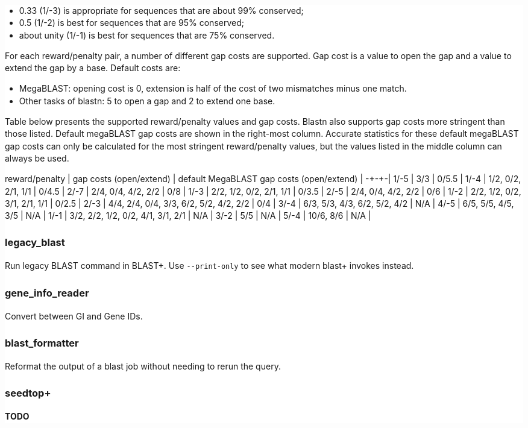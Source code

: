 * 0.33 (1/-3) is appropriate for sequences that are about 99% conserved; 
* 0.5 (1/-2) is best for sequences that are 95% conserved; 
* about unity (1/-1) is best for sequences that are 75% conserved.

For each reward/penalty pair, a number of different gap costs are supported. Gap cost is a value to open the gap and a value to extend the gap by a base. Default costs are:

* MegaBLAST: opening cost is 0, extension is half of the cost of two mismatches minus one match.
* Other tasks of blastn: 5 to open a gap and 2 to extend one base.

Table below presents the supported reward/penalty values and gap costs.  Blastn also supports gap costs more stringent than those listed.  Default megaBLAST gap costs are shown in the right-most column. Accurate statistics for these default megaBLAST gap costs can only be calculated for the most stringent reward/penalty values, but the values listed in the middle column can always be used.

reward/penalty | gap costs (open/extend) | default MegaBLAST gap costs (open/extend) |
-+-+-|
1/-5 | 3/3 | 0/5.5 |
1/-4 | 1/2, 0/2, 2/1, 1/1 | 0/4.5 |
2/-7 | 2/4, 0/4, 4/2, 2/2 | 0/8 |
1/-3 | 2/2, 1/2, 0/2, 2/1, 1/1 | 0/3.5 |
2/-5 | 2/4, 0/4, 4/2, 2/2 | 0/6 |
1/-2 | 2/2, 1/2, 0/2, 3/1, 2/1, 1/1 | 0/2.5 |
2/-3 | 4/4, 2/4, 0/4, 3/3, 6/2, 5/2, 4/2, 2/2 | 0/4 |
3/-4 | 6/3, 5/3, 4/3, 6/2, 5/2, 4/2 | N/A |
4/-5 | 6/5, 5/5, 4/5, 3/5 | N/A |
1/-1 | 3/2, 2/2, 1/2, 0/2, 4/1, 3/1, 2/1 | N/A |
3/-2 | 5/5 | N/A |
5/-4 | 10/6, 8/6 | N/A |

### legacy_blast

Run legacy BLAST command in BLAST+.  Use `--print-only` to see what modern blast+ invokes instead.

### gene_info_reader

Convert between GI and Gene IDs.

### blast_formatter

Reformat the output of a blast job without needing to rerun the query.

### seedtop+

**TODO**

